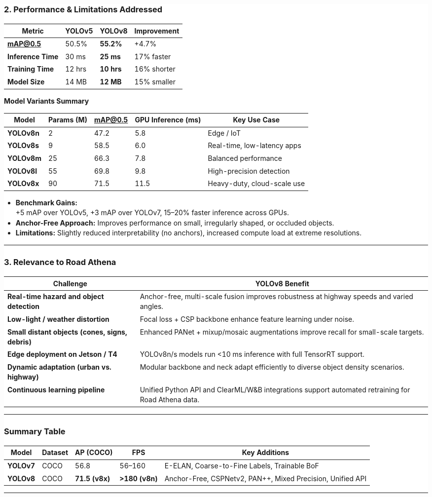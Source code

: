 
### 2. Performance & Limitations Addressed
| Metric | YOLOv5 | YOLOv8 | Improvement |
|---------|---------|---------|-------------|
| **mAP@0.5** | 50.5% | **55.2%** | +4.7% |
| **Inference Time** | 30 ms | **25 ms** | 17% faster |
| **Training Time** | 12 hrs | **10 hrs** | 16% shorter |
| **Model Size** | 14 MB | **12 MB** | 15% smaller |
**Model Variants Summary**

| Model     | Params (M) | mAP@0.5 | GPU Inference (ms) | Key Use Case                  |
|------------|-------------|----------|--------------------|--------------------------------|
| **YOLOv8n** | 2   | 47.2 | 5.8  | Edge / IoT                         |
| **YOLOv8s** | 9   | 58.5 | 6.0  | Real-time, low-latency apps        |
| **YOLOv8m** | 25  | 66.3 | 7.8  | Balanced performance               |
| **YOLOv8l** | 55  | 69.8 | 9.8  | High-precision detection           |
| **YOLOv8x** | 90  | 71.5 | 11.5 | Heavy-duty, cloud-scale use        |


- **Benchmark Gains:**  
  +5 mAP over YOLOv5, +3 mAP over YOLOv7, 15–20% faster inference across GPUs.  
- **Anchor-Free Approach:** Improves performance on small, irregularly shaped, or occluded objects.  
- **Limitations:** Slightly reduced interpretability (no anchors), increased compute load at extreme resolutions.

---

### 3. Relevance to Road Athena
| Challenge | YOLOv8 Benefit |
|------------|----------------|
| **Real-time hazard and object detection** | Anchor-free, multi-scale fusion improves robustness at highway speeds and varied angles. |
| **Low-light / weather distortion** | Focal loss + CSP backbone enhance feature learning under noise. |
| **Small distant objects (cones, signs, debris)** | Enhanced PANet + mixup/mosaic augmentations improve recall for small-scale targets. |
| **Edge deployment on Jetson / T4** | YOLOv8n/s models run <10 ms inference with full TensorRT support. |
| **Dynamic adaptation (urban vs. highway)** | Modular backbone and neck adapt efficiently to diverse object density scenarios. |
| **Continuous learning pipeline** | Unified Python API and ClearML/W&B integrations support automated retraining for Road Athena data. |

---

### Summary Table
| Model | Dataset | AP (COCO) | FPS | Key Additions |
|--------|----------|------------|-----|----------------|
| **YOLOv7** | COCO | 56.8 | 56–160 | E-ELAN, Coarse-to-Fine Labels, Trainable BoF |
| **YOLOv8** | COCO | **71.5 (v8x)** | **>180 (v8n)** | Anchor-Free, CSPNetv2, PAN++, Mixed Precision, Unified API |

---